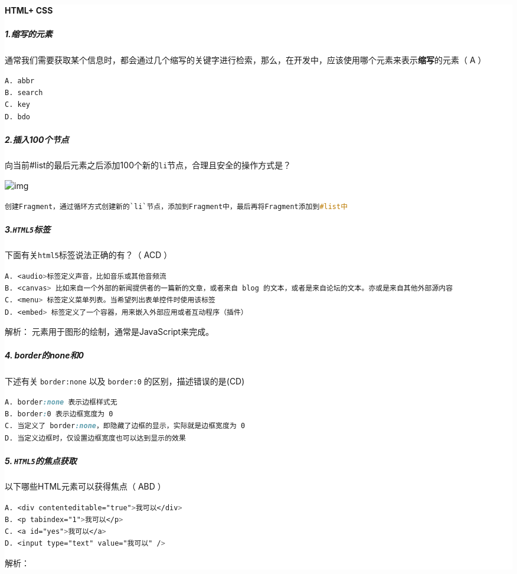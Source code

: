#### HTML+ CSS

##### 1.**缩写**的元素

通常我们需要获取某个信息时，都会通过几个缩写的关键字进行检索，那么，在开发中，应该使用哪个元素来表示**缩写**的元素（  A ）

```css
A. abbr
B. search
C. key
D. bdo
```

##### 2.插入100个节点

向当前#list的最后元素之后添加100个新的`li`节点，合理且安全的操作方式是？ 

  ![img](https://uploadfiles.nowcoder.com/images/20170919/300823_1505813871500_9DC1950B2AD5ADC5287FD0D759E4B53B)

```css
创建Fragment，通过循环方式创建新的`li`节点，添加到Fragment中，最后再将Fragment添加到#list中
```

##### 3.`HTML5`标签

下面有关`html5`标签说法正确的有？（ ACD ）

```css
A. <audio>标签定义声音，比如音乐或其他音频流
B. <canvas> 比如来自一个外部的新闻提供者的一篇新的文章，或者来自 blog 的文本，或者是来自论坛的文本。亦或是来自其他外部源内容
C. <menu> 标签定义菜单列表。当希望列出表单控件时使用该标签
D. <embed> 标签定义了一个容器，用来嵌入外部应用或者互动程序（插件）
```

解析：<canvas> 元素用于图形的绘制，通常是JavaScript来完成。

##### 4. border的none和0

下述有关 `border:none` 以及 `border:0` 的区别，描述错误的是(CD)

```css
A. border:none 表示边框样式无
B. border:0 表示边框宽度为 0
C. 当定义了 border:none，即隐藏了边框的显示，实际就是边框宽度为 0
D. 当定义边框时，仅设置边框宽度也可以达到显示的效果
```

##### 5. `HTML5`的焦点获取

以下哪些HTML元素可以获得焦点（ ABD ）

```css
A. <div contenteditable="true">我可以</div>
B. <p tabindex="1">我可以</p>
C. <a id="yes">我可以</a>
D. <input type="text" value="我可以" />
```

解析：
